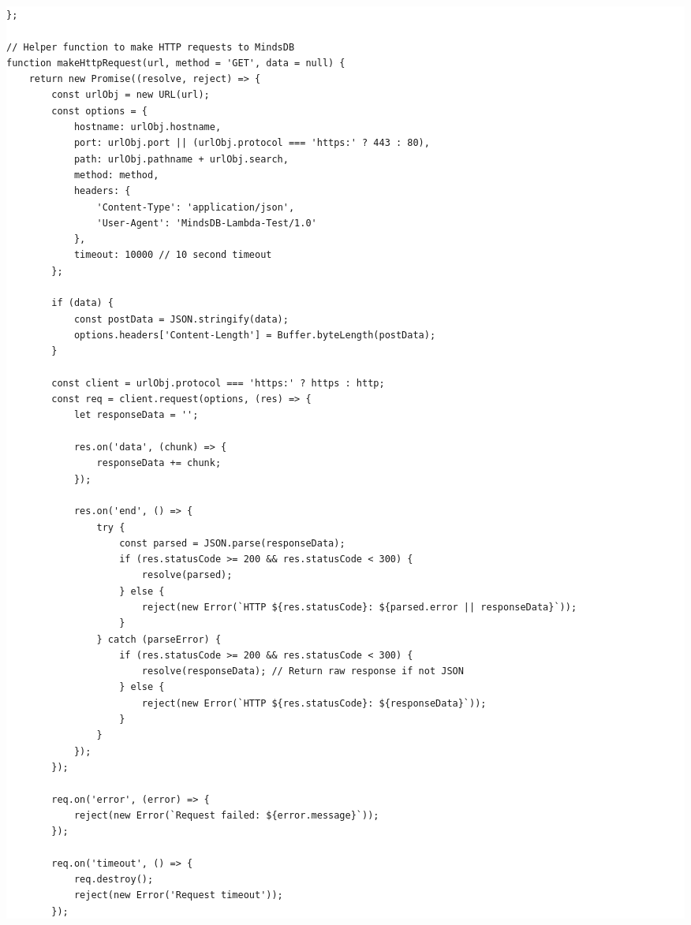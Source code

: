     };
    
    // Helper function to make HTTP requests to MindsDB
    function makeHttpRequest(url, method = 'GET', data = null) {
        return new Promise((resolve, reject) => {
            const urlObj = new URL(url);
            const options = {
                hostname: urlObj.hostname,
                port: urlObj.port || (urlObj.protocol === 'https:' ? 443 : 80),
                path: urlObj.pathname + urlObj.search,
                method: method,
                headers: {
                    'Content-Type': 'application/json',
                    'User-Agent': 'MindsDB-Lambda-Test/1.0'
                },
                timeout: 10000 // 10 second timeout
            };
            
            if (data) {
                const postData = JSON.stringify(data);
                options.headers['Content-Length'] = Buffer.byteLength(postData);
            }
            
            const client = urlObj.protocol === 'https:' ? https : http;
            const req = client.request(options, (res) => {
                let responseData = '';
                
                res.on('data', (chunk) => {
                    responseData += chunk;
                });
                
                res.on('end', () => {
                    try {
                        const parsed = JSON.parse(responseData);
                        if (res.statusCode >= 200 && res.statusCode < 300) {
                            resolve(parsed);
                        } else {
                            reject(new Error(`HTTP ${res.statusCode}: ${parsed.error || responseData}`));
                        }
                    } catch (parseError) {
                        if (res.statusCode >= 200 && res.statusCode < 300) {
                            resolve(responseData); // Return raw response if not JSON
                        } else {
                            reject(new Error(`HTTP ${res.statusCode}: ${responseData}`));
                        }
                    }
                });
            });
            
            req.on('error', (error) => {
                reject(new Error(`Request failed: ${error.message}`));
            });
            
            req.on('timeout', () => {
                req.destroy();
                reject(new Error('Request timeout'));
            });
            